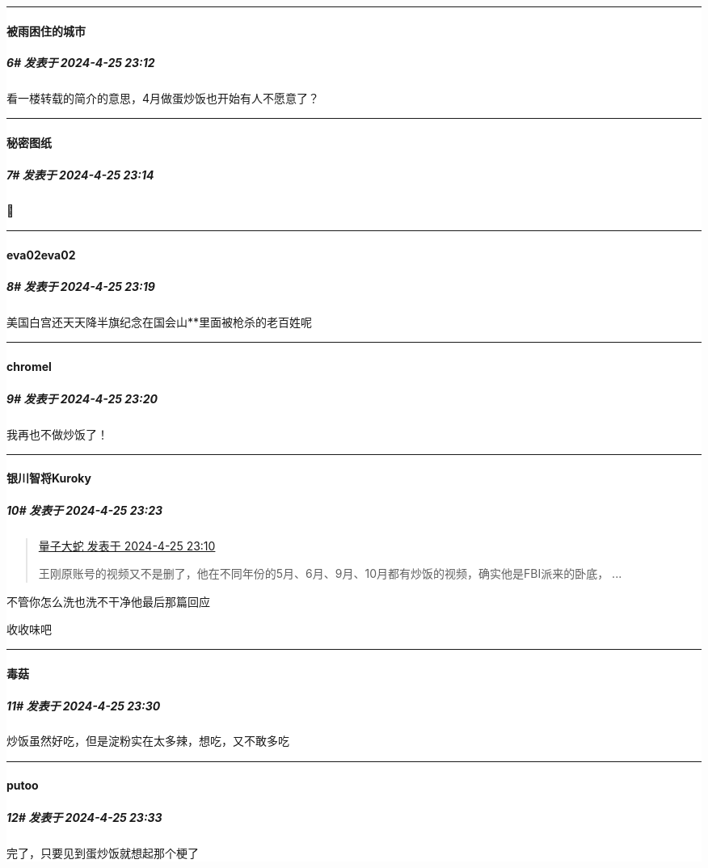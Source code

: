 *****

####  被雨困住的城市  
##### 6#       发表于 2024-4-25 23:12

看一楼转载的简介的意思，4月做蛋炒饭也开始有人不愿意了？

*****

####  秘密图纸  
##### 7#       发表于 2024-4-25 23:14

🤔

*****

####  eva02eva02  
##### 8#       发表于 2024-4-25 23:19

美国白宫还天天降半旗纪念在国会山**里面被枪杀的老百姓呢

*****

####  chromel  
##### 9#       发表于 2024-4-25 23:20

我再也不做炒饭了！

*****

####  银川智将Kuroky  
##### 10#       发表于 2024-4-25 23:23

<blockquote><a href="httphttps://bbs.saraba1st.com/2b/forum.php?mod=redirect&amp;goto=findpost&amp;pid=64719729&amp;ptid=2181425" target="_blank">量子大蛇 发表于 2024-4-25 23:10</a>

王刚原账号的视频又不是删了，他在不同年份的5月、6月、9月、10月都有炒饭的视频，确实他是FBI派来的卧底， ...</blockquote>
不管你怎么洗也洗不干净他最后那篇回应

收收味吧

*****

####  毒菇  
##### 11#       发表于 2024-4-25 23:30

炒饭虽然好吃，但是淀粉实在太多辣，想吃，又不敢多吃

*****

####  putoo  
##### 12#       发表于 2024-4-25 23:33

完了，只要见到蛋炒饭就想起那个梗了
